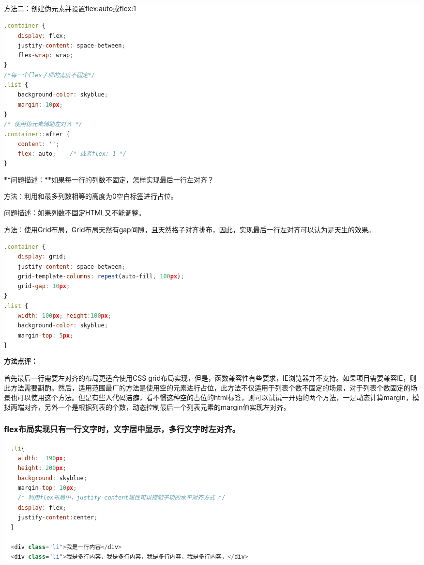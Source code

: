 方法二：创建伪元素并设置flex:auto或flex:1

~~~javascript
.container {
    display: flex;
    justify-content: space-between;
    flex-wrap: wrap;
}
/*每一个fles子项的宽度不固定*/
.list {
    background-color: skyblue;
    margin: 10px;
}
/* 使用伪元素辅助左对齐 */
.container::after {
    content: '';
    flex: auto;    /* 或者flex: 1 */
}
~~~

**问题描述：**如果每一行的列数不固定，怎样实现最后一行左对齐？

方法：利用和最多列数相等的高度为0空白标签进行占位。

问题描述：如果列数不固定HTML又不能调整。

方法：使用Grid布局，Grid布局天然有gap间隙，且天然格子对齐排布，因此，实现最后一行左对齐可以认为是天生的效果。

~~~javascript
.container {
    display: grid;
    justify-content: space-between;
    grid-template-columns: repeat(auto-fill, 100px);
    grid-gap: 10px;
}
.list {
    width: 100px; height:100px;
    background-color: skyblue;
    margin-top: 5px;
}
~~~

**方法点评：**

首先最后一行需要左对齐的布局更适合使用CSS grid布局实现，但是，函数兼容性有些要求，IE浏览器并不支持。如果项目需要兼容IE，则此方法需要斟酌。然后，适用范围最广的方法是使用空的元素进行占位，此方法不仅适用于列表个数不固定的场景，对于列表个数固定的场景也可以使用这个方法。但是有些人代码洁癖，看不惯这种空的占位的html标签，则可以试试一开始的两个方法，一是动态计算margin，模拟两端对齐，另外一个是根据列表的个数，动态控制最后一个列表元素的margin值实现左对齐。

### flex布局实现只有一行文字时，文字居中显示，多行文字时左对齐。

~~~javascript
  .li{
    width:  190px;
    height: 200px;
    background: skyblue;
    margin-top: 10px;
    /* 利用flex布局中，justify-content属性可以控制子项的水平对齐方式 */
    display: flex;
    justify-content:center;
  }

  <div class="li">我是一行内容</div>
  <div class="li">我是多行内容，我是多行内容，我是多行内容，我是多行内容，</div>
~~~
